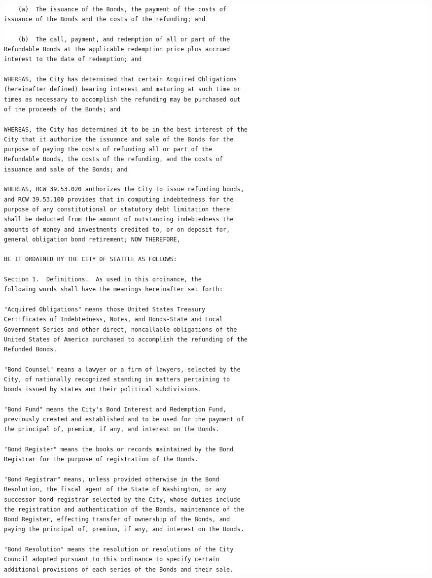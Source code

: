         (a)  The issuance of the Bonds, the payment of the costs of  
    issuance of the Bonds and the costs of the refunding; and  
  
        (b)  The call, payment, and redemption of all or part of the  
    Refundable Bonds at the applicable redemption price plus accrued  
    interest to the date of redemption; and  
  
    WHEREAS, the City has determined that certain Acquired Obligations  
    (hereinafter defined) bearing interest and maturing at such time or  
    times as necessary to accomplish the refunding may be purchased out  
    of the proceeds of the Bonds; and  
  
    WHEREAS, the City has determined it to be in the best interest of the  
    City that it authorize the issuance and sale of the Bonds for the  
    purpose of paying the costs of refunding all or part of the  
    Refundable Bonds, the costs of the refunding, and the costs of  
    issuance and sale of the Bonds; and  
  
    WHEREAS, RCW 39.53.020 authorizes the City to issue refunding bonds,  
    and RCW 39.53.100 provides that in computing indebtedness for the  
    purpose of any constitutional or statutory debt limitation there  
    shall be deducted from the amount of outstanding indebtedness the  
    amounts of money and investments credited to, or on deposit for,  
    general obligation bond retirement; NOW THEREFORE,  
  
    BE IT ORDAINED BY THE CITY OF SEATTLE AS FOLLOWS:  
  
    Section 1.  Definitions.  As used in this ordinance, the  
    following words shall have the meanings hereinafter set forth:  
  
    "Acquired Obligations" means those United States Treasury  
    Certificates of Indebtedness, Notes, and Bonds-State and Local  
    Government Series and other direct, noncallable obligations of the  
    United States of America purchased to accomplish the refunding of the  
    Refunded Bonds.  
  
    "Bond Counsel" means a lawyer or a firm of lawyers, selected by the  
    City, of nationally recognized standing in matters pertaining to  
    bonds issued by states and their political subdivisions.  
  
    "Bond Fund" means the City's Bond Interest and Redemption Fund,  
    previously created and established and to be used for the payment of  
    the principal of, premium, if any, and interest on the Bonds.  
  
    "Bond Register" means the books or records maintained by the Bond  
    Registrar for the purpose of registration of the Bonds.  
  
    "Bond Registrar" means, unless provided otherwise in the Bond  
    Resolution, the fiscal agent of the State of Washington, or any  
    successor bond registrar selected by the City, whose duties include  
    the registration and authentication of the Bonds, maintenance of the  
    Bond Register, effecting transfer of ownership of the Bonds, and  
    paying the principal of, premium, if any, and interest on the Bonds.  
  
    "Bond Resolution" means the resolution or resolutions of the City  
    Council adopted pursuant to this ordinance to specify certain  
    additional provisions of each series of the Bonds and their sale.  
  